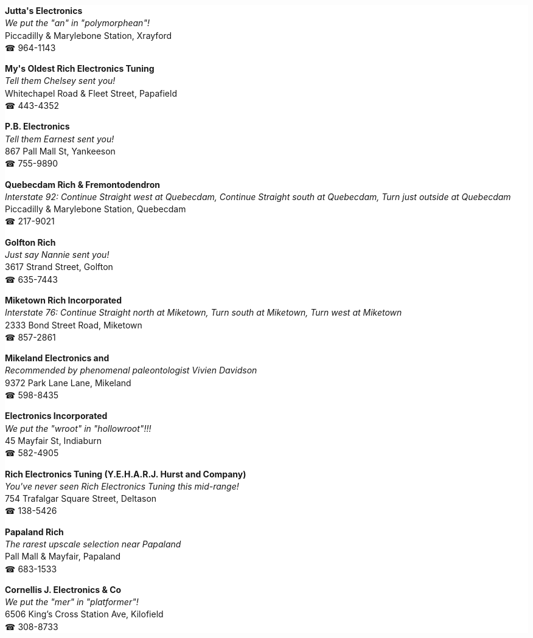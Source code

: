 **Jutta's Electronics**  
_We put the "an" in "polymorphean"!_  
Piccadilly & Marylebone Station, Xrayford  
☎ 964-1143

**My's Oldest Rich Electronics Tuning**  
_Tell them Chelsey sent you!_  
Whitechapel Road & Fleet Street, Papafield  
☎ 443-4352

**P.B. Electronics**  
_Tell them Earnest sent you!_  
867 Pall Mall St, Yankeeson  
☎ 755-9890

**Quebecdam Rich & Fremontodendron**  
_Interstate 92: Continue Straight west at Quebecdam, Continue Straight south at Quebecdam, Turn just outside at Quebecdam_  
Piccadilly & Marylebone Station, Quebecdam  
☎ 217-9021

**Golfton Rich**  
_Just say Nannie sent you!_  
3617 Strand Street, Golfton  
☎ 635-7443

**Miketown Rich Incorporated**  
_Interstate 76: Continue Straight north at Miketown, Turn south at Miketown, Turn west at Miketown_  
2333 Bond Street Road, Miketown  
☎ 857-2861

**Mikeland Electronics and**  
_Recommended by phenomenal paleontologist Vivien Davidson_  
9372 Park Lane Lane, Mikeland  
☎ 598-8435

**Electronics Incorporated**  
_We put the "wroot" in "hollowroot"!!!_  
45 Mayfair St, Indiaburn  
☎ 582-4905

**Rich Electronics Tuning (Y.E.H.A.R.J. Hurst and Company)**  
_You've never seen Rich Electronics Tuning this mid-range!_  
754 Trafalgar Square Street, Deltason  
☎ 138-5426

**Papaland Rich**  
_The rarest upscale selection near Papaland_  
Pall Mall & Mayfair, Papaland  
☎ 683-1533

**Cornellis J. Electronics & Co**  
_We put the "mer" in "platformer"!_  
6506 King’s Cross Station Ave, Kilofield  
☎ 308-8733
